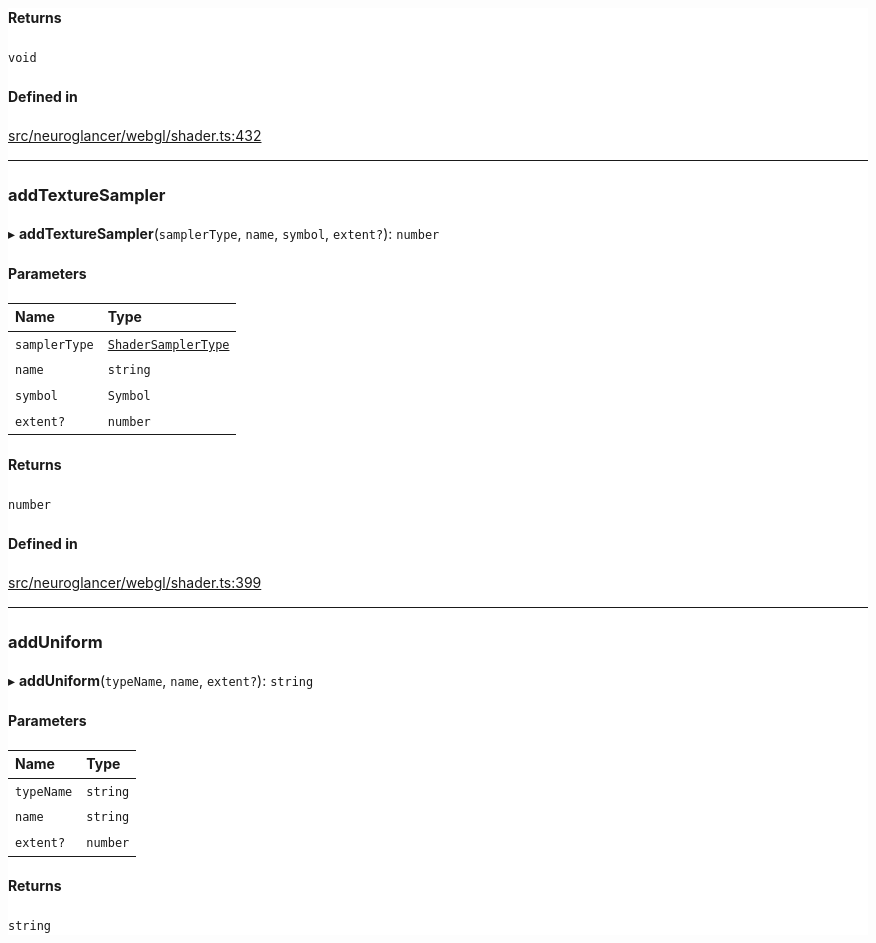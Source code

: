 #### Returns

`void`

#### Defined in

[src/neuroglancer/webgl/shader.ts:432](https://github.com/ActiveBrainAtlas2/neuroglancer/blob/540617bc/src/neuroglancer/webgl/shader.ts#L432)

___

### addTextureSampler

▸ **addTextureSampler**(`samplerType`, `name`, `symbol`, `extent?`): `number`

#### Parameters

| Name | Type |
| :------ | :------ |
| `samplerType` | [`ShaderSamplerType`](../modules/image_user_layer._internal_.md#shadersamplertype) |
| `name` | `string` |
| `symbol` | `Symbol` |
| `extent?` | `number` |

#### Returns

`number`

#### Defined in

[src/neuroglancer/webgl/shader.ts:399](https://github.com/ActiveBrainAtlas2/neuroglancer/blob/540617bc/src/neuroglancer/webgl/shader.ts#L399)

___

### addUniform

▸ **addUniform**(`typeName`, `name`, `extent?`): `string`

#### Parameters

| Name | Type |
| :------ | :------ |
| `typeName` | `string` |
| `name` | `string` |
| `extent?` | `number` |

#### Returns

`string`
